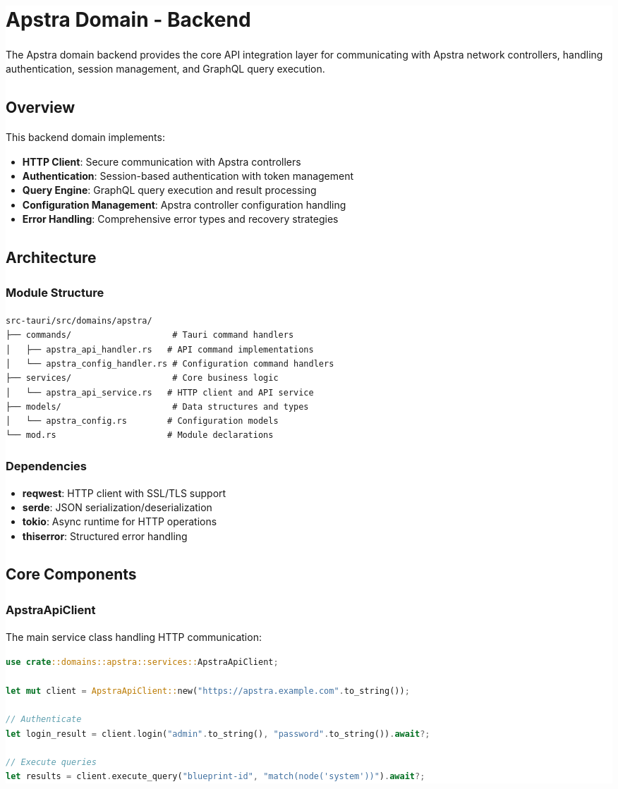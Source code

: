 # Apstra Domain - Backend

The Apstra domain backend provides the core API integration layer for communicating with Apstra network controllers, handling authentication, session management, and GraphQL query execution.

## Overview

This backend domain implements:

- **HTTP Client**: Secure communication with Apstra controllers
- **Authentication**: Session-based authentication with token management
- **Query Engine**: GraphQL query execution and result processing
- **Configuration Management**: Apstra controller configuration handling
- **Error Handling**: Comprehensive error types and recovery strategies

## Architecture

### Module Structure

```
src-tauri/src/domains/apstra/
├── commands/                    # Tauri command handlers
│   ├── apstra_api_handler.rs   # API command implementations
│   └── apstra_config_handler.rs # Configuration command handlers
├── services/                    # Core business logic
│   └── apstra_api_service.rs   # HTTP client and API service
├── models/                      # Data structures and types
│   └── apstra_config.rs        # Configuration models
└── mod.rs                      # Module declarations
```

### Dependencies

- **reqwest**: HTTP client with SSL/TLS support
- **serde**: JSON serialization/deserialization
- **tokio**: Async runtime for HTTP operations
- **thiserror**: Structured error handling

## Core Components

### ApstraApiClient

The main service class handling HTTP communication:

```rust
use crate::domains::apstra::services::ApstraApiClient;

let mut client = ApstraApiClient::new("https://apstra.example.com".to_string());

// Authenticate
let login_result = client.login("admin".to_string(), "password".to_string()).await?;

// Execute queries
let results = client.execute_query("blueprint-id", "match(node('system'))").await?;
```
